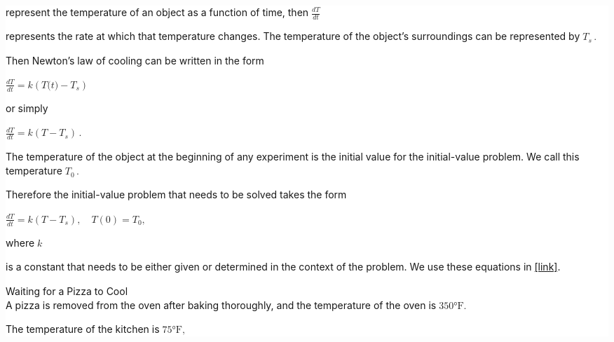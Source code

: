  represent the temperature of an object as a function of time, then <math xmlns="http://www.w3.org/1998/Math/MathML"><mrow><mfrac><mrow><mi>d</mi><mi>T</mi></mrow><mrow><mi>d</mi><mi>t</mi></mrow></mfrac></mrow></math>

 represents the rate at which that temperature changes. The temperature of the object’s surroundings can be represented by <math xmlns="http://www.w3.org/1998/Math/MathML"><mrow><msub><mi>T</mi><mi>s</mi></msub><mo>.</mo></mrow></math>

 Then Newton’s law of cooling can be written in the form

<div data-type="equation" class="equation unnumbered" data-label="">
<math xmlns="http://www.w3.org/1998/Math/MathML"><mrow><mfrac><mrow><mi>d</mi><mi>T</mi></mrow><mrow><mi>d</mi><mi>t</mi></mrow></mfrac><mo>=</mo><mi>k</mi><mrow><mo>(</mo><mrow><mi>T</mi><mo stretchy="false">(</mo><mi>t</mi><mo stretchy="false">)</mo><mo>−</mo><msub><mi>T</mi><mi>s</mi></msub></mrow><mo>)</mo></mrow></mrow></math>
</div>

or simply

<div data-type="equation" class="equation">
<math xmlns="http://www.w3.org/1998/Math/MathML"><mrow><mfrac><mrow><mi>d</mi><mi>T</mi></mrow><mrow><mi>d</mi><mi>t</mi></mrow></mfrac><mo>=</mo><mi>k</mi><mrow><mo>(</mo><mrow><mi>T</mi><mo>−</mo><msub><mi>T</mi><mi>s</mi></msub></mrow><mo>)</mo></mrow><mo>.</mo></mrow></math>
</div>

The temperature of the object at the beginning of any experiment is the initial value for the initial-value problem. We call this temperature <math xmlns="http://www.w3.org/1998/Math/MathML"><mrow><msub><mi>T</mi><mn>0</mn></msub><mo>.</mo></mrow></math>

 Therefore the initial-value problem that needs to be solved takes the form

<div data-type="equation" class="equation">
<math xmlns="http://www.w3.org/1998/Math/MathML"><mrow><mfrac><mrow><mi>d</mi><mi>T</mi></mrow><mrow><mi>d</mi><mi>t</mi></mrow></mfrac><mo>=</mo><mi>k</mi><mrow><mo>(</mo><mrow><mi>T</mi><mo>−</mo><msub><mi>T</mi><mi>s</mi></msub></mrow><mo>)</mo></mrow><mo>,</mo><mspace width="1em" /><mi>T</mi><mrow><mo>(</mo><mn>0</mn><mo>)</mo></mrow><mo>=</mo><msub><mi>T</mi><mn>0</mn></msub><mo>,</mo></mrow></math>
</div>

where <math xmlns="http://www.w3.org/1998/Math/MathML"><mi>k</mi></math>

 is a constant that needs to be either given or determined in the context of the problem. We use these equations in [\[link\]](#fs-id1170571198014).

<div data-type="example" class="example">
<div data-type="exercise" class="exercise">
<div data-type="problem" class="problem" markdown="1">
<div data-type="title">
Waiting for a Pizza to Cool
</div>
A pizza is removed from the oven after baking thoroughly, and the temperature of the oven is <math xmlns="http://www.w3.org/1998/Math/MathML"><mrow><mn>350</mn><mtext>°</mtext><mtext>F</mtext><mtext>.</mtext></mrow></math>

 The temperature of the kitchen is <math xmlns="http://www.w3.org/1998/Math/MathML"><mrow><mn>75</mn><mtext>°</mtext><mtext>F</mtext><mo>,</mo></mrow></math>
